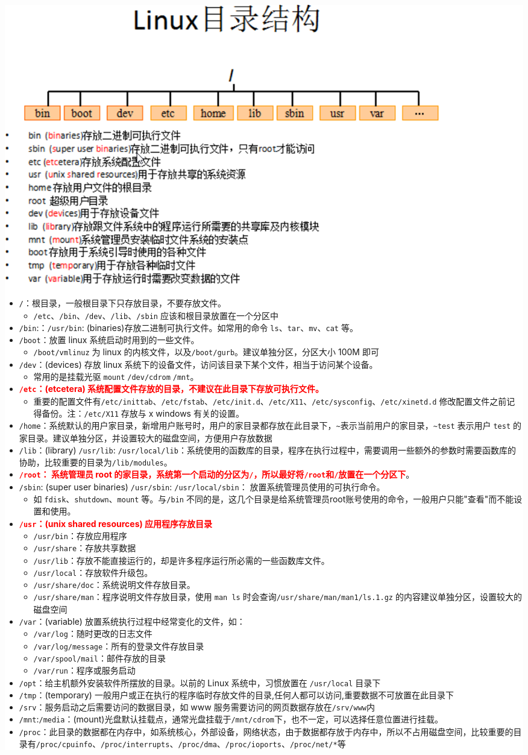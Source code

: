 ![](images/20201106143837194_21000.png)

- `/`：根目录，一般根目录下只存放目录，不要存放文件。
    - `/etc`、`/bin`、`/dev`、`/lib`、`/sbin` 应该和根目录放置在一个分区中
- `/bin`:：`/usr/bin`: (binaries)存放二进制可执行文件。如常用的命令 `ls`、`tar`、`mv`、`cat` 等。
- `/boot`：放置 linux 系统启动时用到的一些文件。
    - `/boot/vmlinuz` 为 linux 的内核文件，以及`/boot/gurb`。建议单独分区，分区大小 100M 即可
- `/dev`：(devices) 存放 linux 系统下的设备文件，访问该目录下某个文件，相当于访问某个设备。
     - 常用的是挂载光驱 `mount` `/dev/cdrom` `/mnt`。
- <font color=red>**`/etc`：(etcetera) 系统配置文件存放的目录，不建议在此目录下存放可执行文件。**</font>
    - 重要的配置文件有`/etc/inittab`、`/etc/fstab`、`/etc/init.d`、`/etc/X11`、`/etc/sysconfig`、`/etc/xinetd.d` 修改配置文件之前记得备份。注：`/etc/X11` 存放与 x windows 有关的设置。
- `/home`：系统默认的用户家目录，新增用户账号时，用户的家目录都存放在此目录下，`~`表示当前用户的家目录，`~test` 表示用户 `test` 的家目录。建议单独分区，并设置较大的磁盘空间，方便用户存放数据
- `/lib`：(library) `/usr/lib`: `/usr/local/lib`：系统使用的函数库的目录，程序在执行过程中，需要调用一些额外的参数时需要函数库的协助，比较重要的目录为`/lib/modules`。
- <font color=red>**`/root`： 系统管理员 root 的家目录，系统第一个启动的分区为`/`，所以最好将`/root`和`/`放置在一个分区下**</font>。
- `/sbin`: (super user binaries) `/usr/sbin`: `/usr/local/sbin`： 放置系统管理员使用的可执行命令。
    - 如 `fdisk`、`shutdown`、`mount` 等。与`/bin` 不同的是，这几个目录是给系统管理员root账号使用的命令，一般用户只能"查看"而不能设置和使用。
- <font color=red>**`/usr`：(unix shared resources) 应用程序存放目录**</font>
    - `/usr/bin`：存放应用程序
    - `/usr/share`：存放共享数据
    - `/usr/lib`：存放不能直接运行的，却是许多程序运行所必需的一些函数库文件。
    - `/usr/local`：存放软件升级包。
    - `/usr/share/doc`：系统说明文件存放目录。
    - `/usr/share/man`：程序说明文件存放目录，使用 `man ls` 时会查询`/usr/share/man/man1/ls.1.gz` 的内容建议单独分区，设置较大的磁盘空间
- `/var`：(variable) 放置系统执行过程中经常变化的文件，如：
    - `/var/log`：随时更改的日志文件
    - `/var/log/message`：所有的登录文件存放目录
    - `/var/spool/mail`：邮件存放的目录
    - `/var/run`：程序或服务启动
- `/opt`：给主机额外安装软件所摆放的目录。以前的 Linux 系统中，习惯放置在 `/usr/local` 目录下
- `/tmp`：(temporary) 一般用户或正在执行的程序临时存放文件的目录,任何人都可以访问,重要数据不可放置在此目录下
- `/srv`：服务启动之后需要访问的数据目录，如 www 服务需要访问的网页数据存放在`/srv/www`内
- `/mnt`:`/media`：(mount)光盘默认挂载点，通常光盘挂载于`/mnt/cdrom`下，也不一定，可以选择任意位置进行挂载。
- `/proc`：此目录的数据都在内存中，如系统核心，外部设备，网络状态，由于数据都存放于内存中，所以不占用磁盘空间，比较重要的目录有`/proc/cpuinfo`、`/proc/interrupts`、`/proc/dma`、`/proc/ioports`、`/proc/net/*`等
